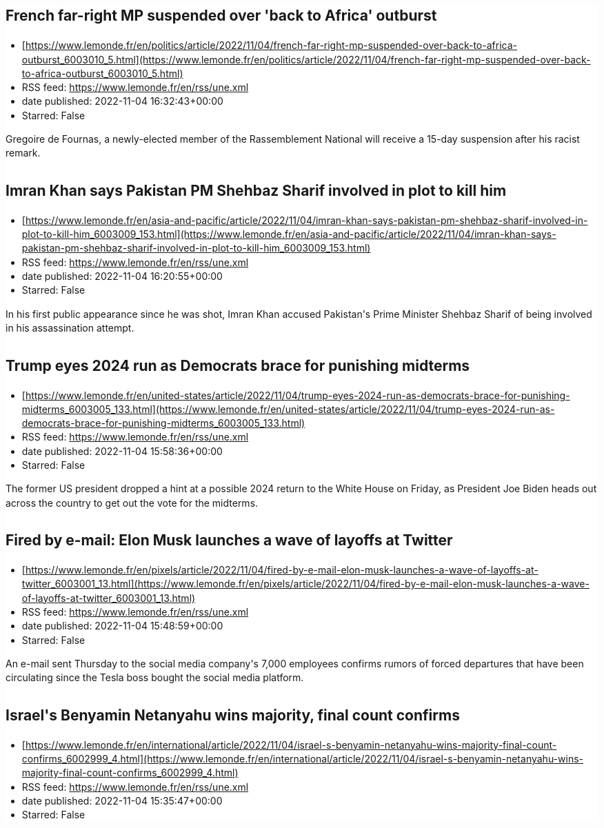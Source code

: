 ## French far-right MP suspended over 'back to Africa' outburst
 - [https://www.lemonde.fr/en/politics/article/2022/11/04/french-far-right-mp-suspended-over-back-to-africa-outburst_6003010_5.html](https://www.lemonde.fr/en/politics/article/2022/11/04/french-far-right-mp-suspended-over-back-to-africa-outburst_6003010_5.html)
 - RSS feed: https://www.lemonde.fr/en/rss/une.xml
 - date published: 2022-11-04 16:32:43+00:00
 - Starred: False

Gregoire de Fournas, a newly-elected member of the Rassemblement National will receive a 15-day suspension after his racist remark.

## Imran Khan says Pakistan PM Shehbaz Sharif involved in plot to kill him
 - [https://www.lemonde.fr/en/asia-and-pacific/article/2022/11/04/imran-khan-says-pakistan-pm-shehbaz-sharif-involved-in-plot-to-kill-him_6003009_153.html](https://www.lemonde.fr/en/asia-and-pacific/article/2022/11/04/imran-khan-says-pakistan-pm-shehbaz-sharif-involved-in-plot-to-kill-him_6003009_153.html)
 - RSS feed: https://www.lemonde.fr/en/rss/une.xml
 - date published: 2022-11-04 16:20:55+00:00
 - Starred: False

In his first public appearance since he was shot, Imran Khan accused Pakistan's Prime Minister Shehbaz Sharif of being involved in his assassination attempt.

## Trump eyes 2024 run as Democrats brace for punishing midterms
 - [https://www.lemonde.fr/en/united-states/article/2022/11/04/trump-eyes-2024-run-as-democrats-brace-for-punishing-midterms_6003005_133.html](https://www.lemonde.fr/en/united-states/article/2022/11/04/trump-eyes-2024-run-as-democrats-brace-for-punishing-midterms_6003005_133.html)
 - RSS feed: https://www.lemonde.fr/en/rss/une.xml
 - date published: 2022-11-04 15:58:36+00:00
 - Starred: False

The former US president dropped a hint at a possible 2024 return to the White House on Friday, as President Joe Biden heads out across the country to get out the vote for the midterms.

## Fired by e-mail: Elon Musk launches a wave of layoffs at Twitter
 - [https://www.lemonde.fr/en/pixels/article/2022/11/04/fired-by-e-mail-elon-musk-launches-a-wave-of-layoffs-at-twitter_6003001_13.html](https://www.lemonde.fr/en/pixels/article/2022/11/04/fired-by-e-mail-elon-musk-launches-a-wave-of-layoffs-at-twitter_6003001_13.html)
 - RSS feed: https://www.lemonde.fr/en/rss/une.xml
 - date published: 2022-11-04 15:48:59+00:00
 - Starred: False

An e-mail sent Thursday to the social media company's 7,000 employees confirms rumors of forced departures that have been circulating since the Tesla boss bought the social media platform.

## Israel's Benyamin Netanyahu wins majority, final count confirms
 - [https://www.lemonde.fr/en/international/article/2022/11/04/israel-s-benyamin-netanyahu-wins-majority-final-count-confirms_6002999_4.html](https://www.lemonde.fr/en/international/article/2022/11/04/israel-s-benyamin-netanyahu-wins-majority-final-count-confirms_6002999_4.html)
 - RSS feed: https://www.lemonde.fr/en/rss/une.xml
 - date published: 2022-11-04 15:35:47+00:00
 - Starred: False
